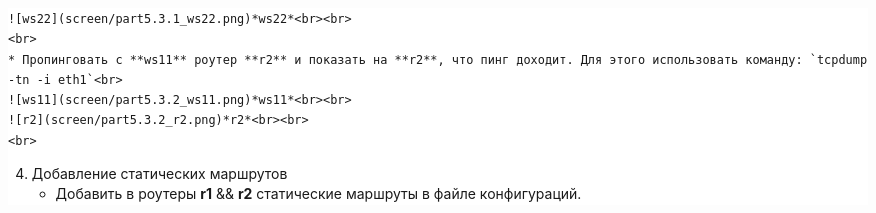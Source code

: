     ![ws22](screen/part5.3.1_ws22.png)*ws22*<br><br>
    <br>
    * Пропинговать с **ws11** роутер **r2** и показать на **r2**, что пинг доходит. Для этого использовать команду: `tcpdump -tn -i eth1`<br>
    ![ws11](screen/part5.3.2_ws11.png)*ws11*<br><br>
    ![r2](screen/part5.3.2_r2.png)*r2*<br><br>
    <br>
4. Добавление статических маршрутов<br>
    * Добавить в роутеры **r1** && **r2** статические маршруты в файле конфигураций.<br>